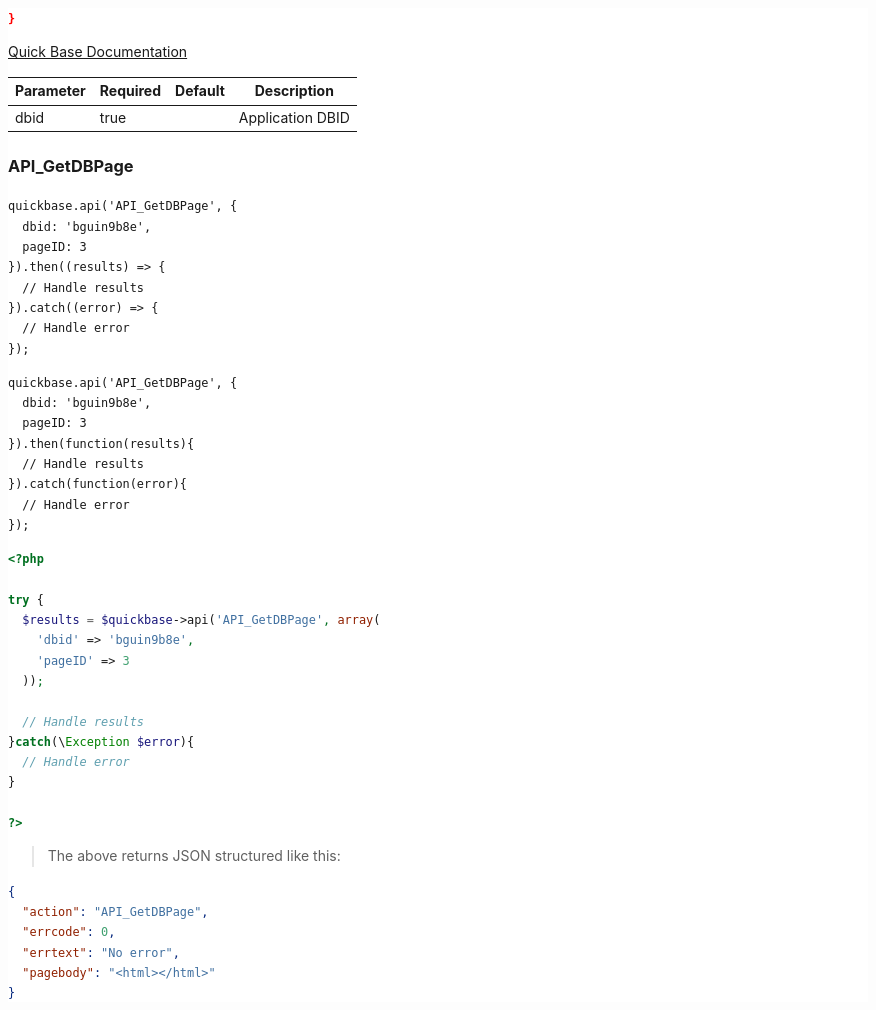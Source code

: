 ```json
}
```

<a href='https://help.quickbase.com/api-guide/get_app_dtm_info.html' target='_blank'>Quick Base Documentation</a>

Parameter | Required | Default | Description
--------- | -------- | ------- | -----------
dbid | true | | Application DBID

### API_GetDBPage

```javascript--node
quickbase.api('API_GetDBPage', {
  dbid: 'bguin9b8e',
  pageID: 3
}).then((results) => {
  // Handle results
}).catch((error) => {
  // Handle error
});
```

```javascript--browser
quickbase.api('API_GetDBPage', {
  dbid: 'bguin9b8e',
  pageID: 3
}).then(function(results){
  // Handle results
}).catch(function(error){
  // Handle error
});
```

```php
<?php

try {
  $results = $quickbase->api('API_GetDBPage', array(
    'dbid' => 'bguin9b8e',
    'pageID' => 3
  ));

  // Handle results
}catch(\Exception $error){
  // Handle error
}

?>
```

> The above returns JSON structured like this:

```json
{
  "action": "API_GetDBPage",
  "errcode": 0,
  "errtext": "No error",
  "pagebody": "<html></html>"
}
```
